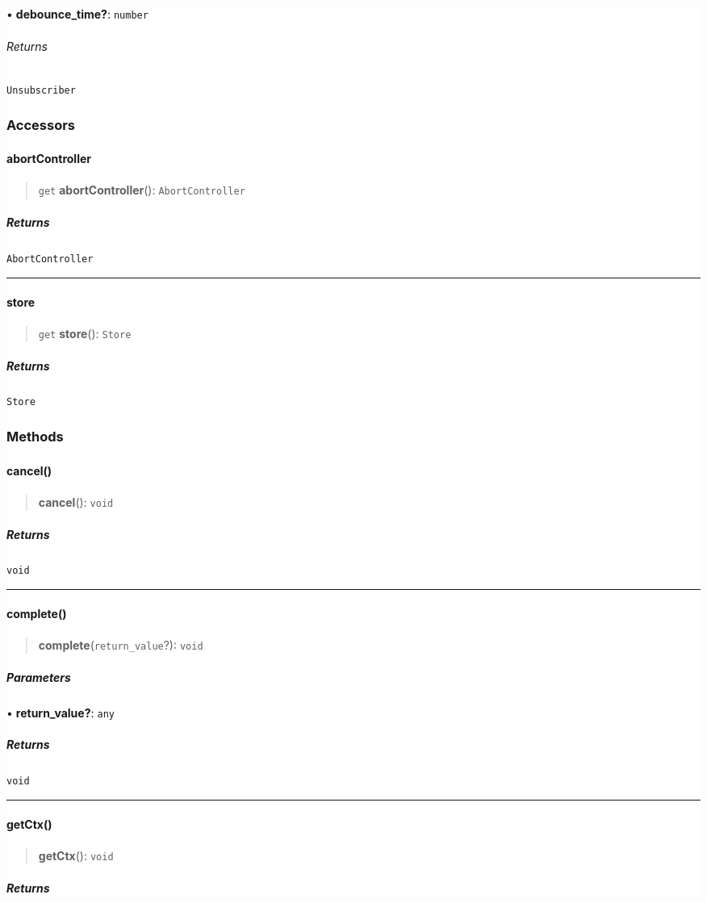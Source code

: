 • **debounce\_time?**: `number`

###### Returns

`Unsubscriber`

### Accessors

#### abortController

> `get` **abortController**(): `AbortController`

##### Returns

`AbortController`

***

#### store

> `get` **store**(): `Store`

##### Returns

`Store`

### Methods

#### cancel()

> **cancel**(): `void`

##### Returns

`void`

***

#### complete()

> **complete**(`return_value`?): `void`

##### Parameters

• **return\_value?**: `any`

##### Returns

`void`

***

#### getCtx()

> **getCtx**(): `void`

##### Returns
